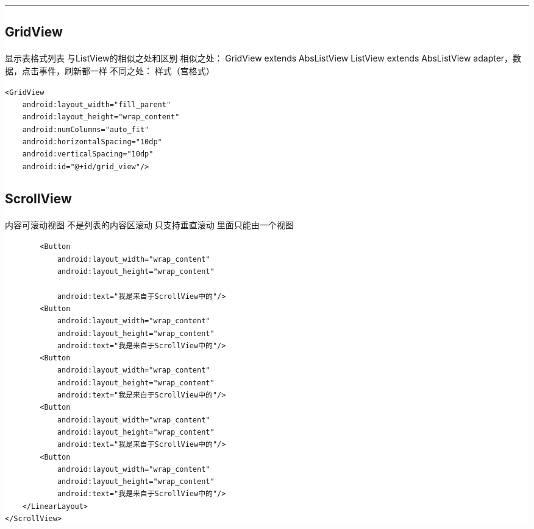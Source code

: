 -----------------------------------------------------------------------------------

## GridView
显示表格式列表
与ListView的相似之处和区别
相似之处：
	GridView extends AbsListView
	ListView extends AbsListView
	adapter，数据，点击事件，刷新都一样
不同之处：
	样式（宫格式）
	
    <GridView
        android:layout_width="fill_parent"
        android:layout_height="wrap_content"
        android:numColumns="auto_fit"
        android:horizontalSpacing="10dp"
        android:verticalSpacing="10dp"
        android:id="@+id/grid_view"/>
		

## ScrollView
内容可滚动视图
不是列表的内容区滚动
只支持垂直滚动
里面只能由一个视图
    <ScrollView
        android:layout_width="wrap_content"
        android:layout_height="wrap_content"
        android:layout_below="@+id/grid_view_button"
        android:layout_centerHorizontal="true">
        <LinearLayout
            android:layout_height="match_parent"
            android:layout_width="match_parent"
            android:orientation="vertical">

            <Button
                android:layout_width="wrap_content"
                android:layout_height="wrap_content"

                android:text="我是来自于ScrollView中的"/>
            <Button
                android:layout_width="wrap_content"
                android:layout_height="wrap_content"
                android:text="我是来自于ScrollView中的"/>
            <Button
                android:layout_width="wrap_content"
                android:layout_height="wrap_content"
                android:text="我是来自于ScrollView中的"/>
            <Button
                android:layout_width="wrap_content"
                android:layout_height="wrap_content"
                android:text="我是来自于ScrollView中的"/>
            <Button
                android:layout_width="wrap_content"
                android:layout_height="wrap_content"
                android:text="我是来自于ScrollView中的"/>
        </LinearLayout>
    </ScrollView>
	